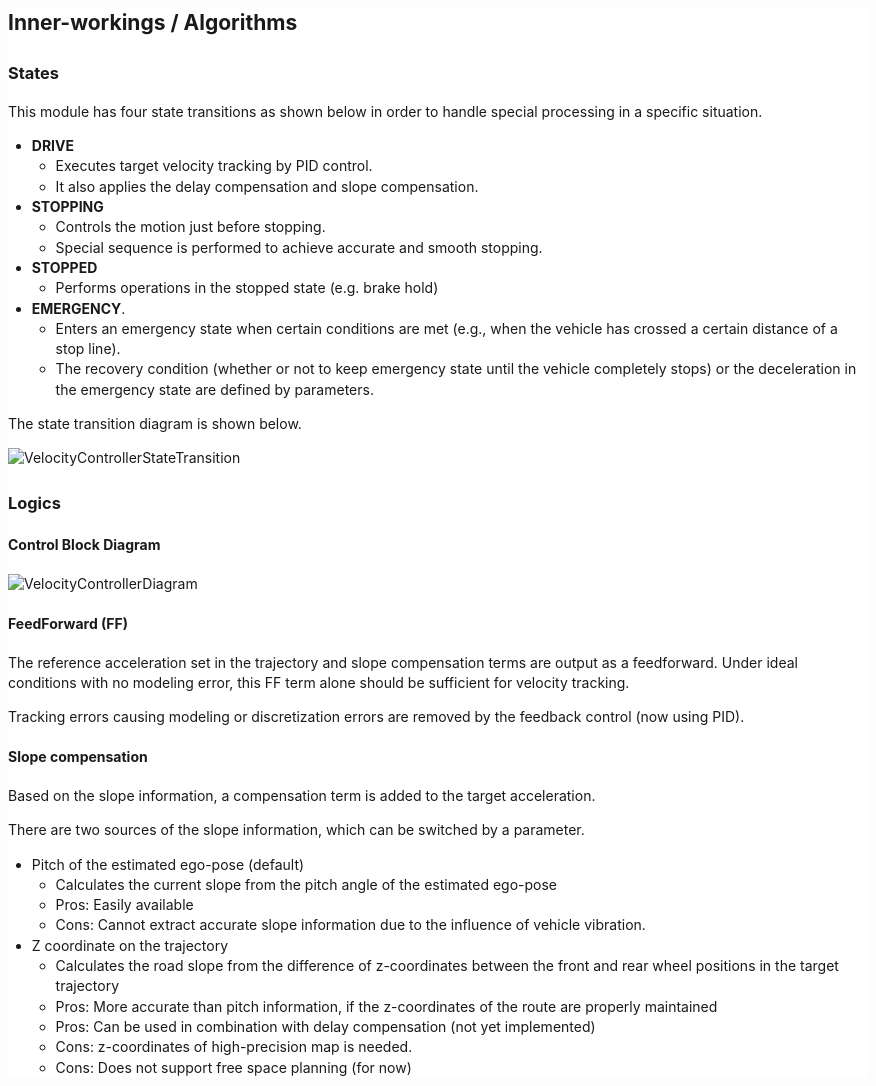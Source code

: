 ## Inner-workings / Algorithms

### States

This module has four state transitions as shown below in order to handle special processing in a specific situation.

- **DRIVE**
  - Executes target velocity tracking by PID control.
  - It also applies the delay compensation and slope compensation.
- **STOPPING**
  - Controls the motion just before stopping.
  - Special sequence is performed to achieve accurate and smooth stopping.
- **STOPPED**
  - Performs operations in the stopped state (e.g. brake hold)
- **EMERGENCY**.
  - Enters an emergency state when certain conditions are met (e.g., when the vehicle has crossed a certain distance of a stop line).
  - The recovery condition (whether or not to keep emergency state until the vehicle completely stops) or the deceleration in the emergency state are defined by parameters.

The state transition diagram is shown below.

![VelocityControllerStateTransition](./media/VelocityControllerStateTransition.drawio.svg)

### Logics

#### Control Block Diagram

![VelocityControllerDiagram](./media/VelocityControllerDiagram.drawio.svg)

#### FeedForward (FF)

The reference acceleration set in the trajectory and slope compensation terms are output as a feedforward. Under ideal conditions with no modeling error, this FF term alone should be sufficient for velocity tracking.

Tracking errors causing modeling or discretization errors are removed by the feedback control (now using PID).

#### Slope compensation

Based on the slope information, a compensation term is added to the target acceleration.

There are two sources of the slope information, which can be switched by a parameter.

- Pitch of the estimated ego-pose (default)
  - Calculates the current slope from the pitch angle of the estimated ego-pose
  - Pros: Easily available
  - Cons: Cannot extract accurate slope information due to the influence of vehicle vibration.
- Z coordinate on the trajectory
  - Calculates the road slope from the difference of z-coordinates between the front and rear wheel positions in the target trajectory
  - Pros: More accurate than pitch information, if the z-coordinates of the route are properly maintained
  - Pros: Can be used in combination with delay compensation (not yet implemented)
  - Cons: z-coordinates of high-precision map is needed.
  - Cons: Does not support free space planning (for now)
